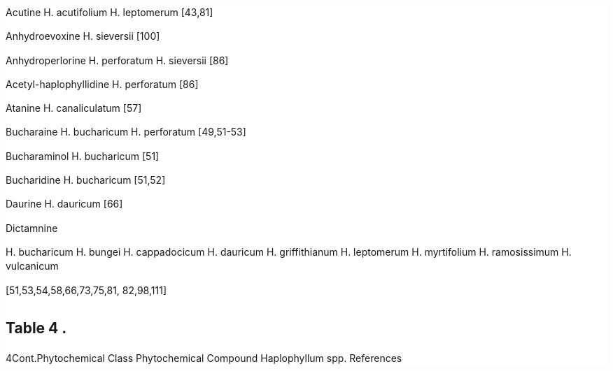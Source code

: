 Acutine 
H. acutifolium 
H. leptomerum 
[43,81] 

Anhydroevoxine 
H. sieversii 
[100] 

Anhydroperlorine 
H. perforatum 
H. sieversii 
[86] 

Acetyl-haplophyllidine 
H. perforatum 
[86] 

Atanine 
H. canaliculatum 
[57] 

Bucharaine 
H. bucharicum 
H. perforatum 
[49,51-53] 

Bucharaminol 
H. bucharicum 
[51] 

Bucharidine 
H. bucharicum 
[51,52] 

Daurine 
H. dauricum 
[66] 

Dictamnine 

H. bucharicum 
H. bungei 
H. cappadocicum 
H. dauricum 
H. griffithianum 
H. leptomerum 
H. myrtifolium 
H. ramosissimum 
H. vulcanicum 

[51,53,54,58,66,73,75,81, 
82,98,111] 


## Table 4 .
4Cont.Phytochemical Class 
Phytochemical Compound 
Haplophyllum spp. 
References 
